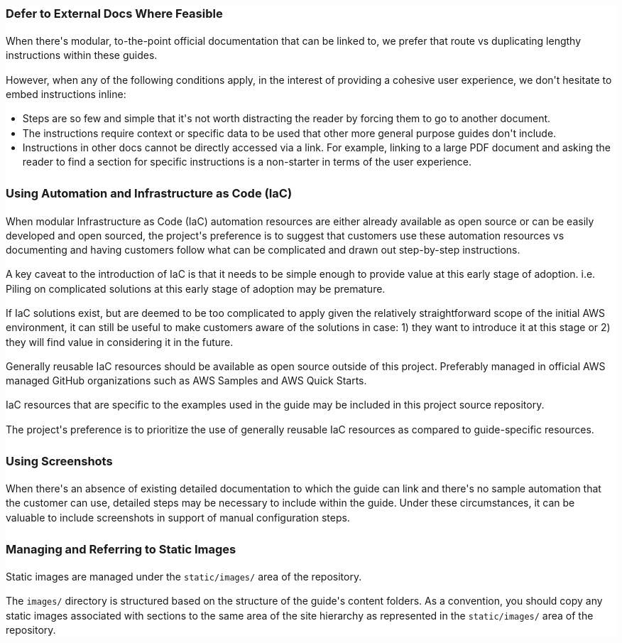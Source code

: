 ### Defer to External Docs Where Feasible

When there's modular, to-the-point official documentation that can be linked to, we prefer that route vs duplicating lengthy instructions within these guides.  

However, when any of the following conditions apply, in the interest of providing a cohesive user experience, we don't hesitate to embed instructions inline:
  * Steps are so few and simple that it's not worth distracting the reader by forcing them to go to another document.
  * The instructions require context or specific data to be used that other more general purpose guides don't include.
  * Instructions in other docs cannot be directly accessed via a link. For example, linking to a large PDF document and asking the reader to find a section for specific instructions is a non-starter in terms of the user experience.

### Using Automation and Infrastructure as Code (IaC)

When modular Infrastructure as Code (IaC) automation resources are either already available as open source or can be easily developed and open sourced, the project's preference is to suggest that customers use these automation resources vs documenting and having customers follow what can be complicated and drawn out step-by-step instructions.

A key caveat to the introduction of IaC is that it needs to be simple enough to provide value at this early stage of adoption. i.e. Piling on complicated solutions at this early stage of adoption may be premature.

If IaC solutions exist, but are deemed to be too complicated to apply given the relatively straightforward scope of the initial AWS environment, it can still be useful to make customers aware of the solutions in case: 1) they want to introduce it at this stage or 2) they will find value in considering it in the future.

Generally reusable IaC resources should be available as open source outside of this project.  Preferably managed in official AWS managed GitHub organizations such as AWS Samples and AWS Quick Starts.

IaC resources that are specific to the examples used in the guide may be included in this project source repository.

The project's preference is to prioritize the use of generally reusable IaC resources as compared to guide-specific resources.

### Using Screenshots

When there's an absence of existing detailed documentation to which the guide can link and there's no sample automation that the customer can use, detailed steps may be necessary to include within the guide.  Under these circumstances, it can be valuable to include screenshots in support of manual configuration steps.

### Managing and Referring to Static Images

Static images are managed under the `static/images/` area of the repository.

The `images/` directory is structured based on the structure of the guide's content folders.  As a convention, you should copy any static images associated with sections to the same area of the site hierarchy as represented in the `static/images/` area of the repository.
